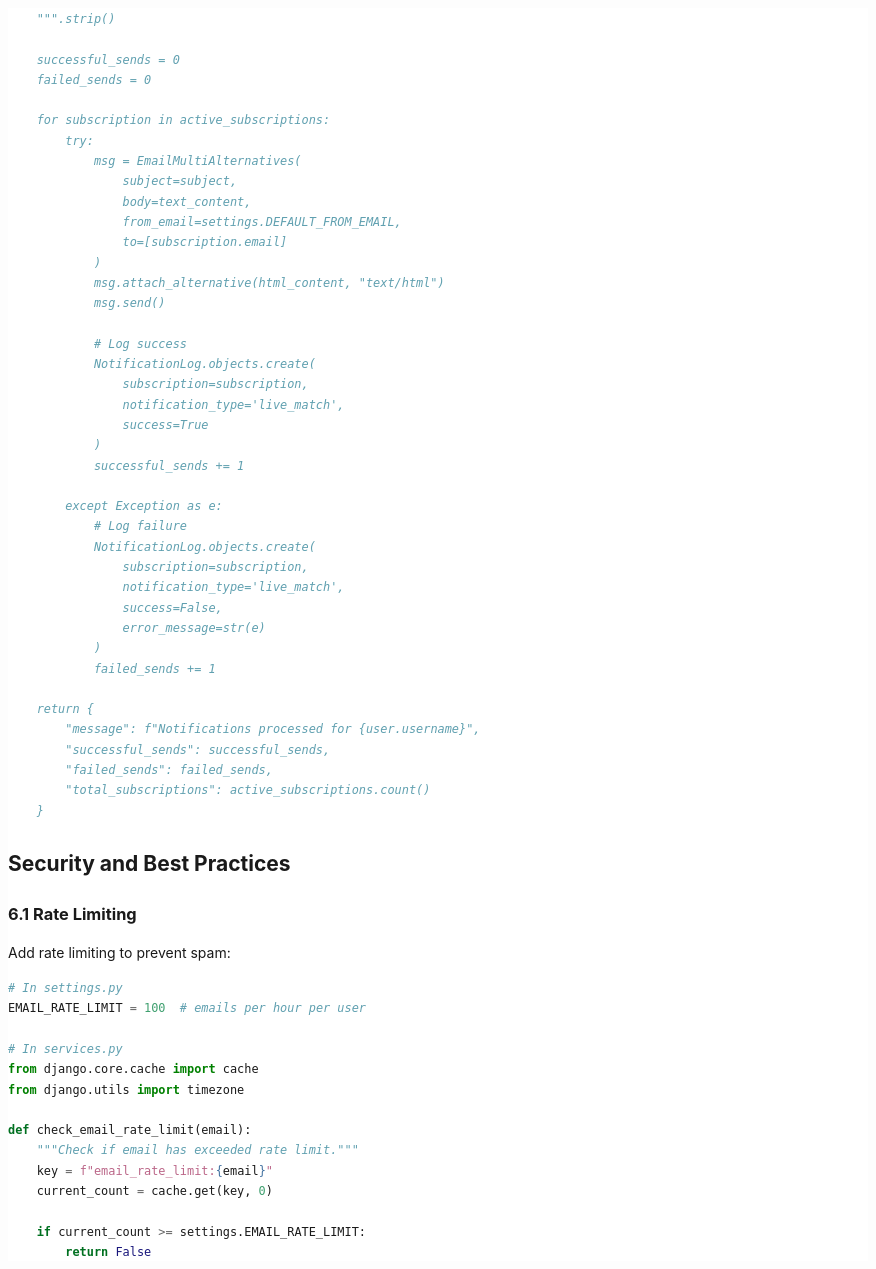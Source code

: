 ```python
    """.strip()
    
    successful_sends = 0
    failed_sends = 0
    
    for subscription in active_subscriptions:
        try:
            msg = EmailMultiAlternatives(
                subject=subject,
                body=text_content,
                from_email=settings.DEFAULT_FROM_EMAIL,
                to=[subscription.email]
            )
            msg.attach_alternative(html_content, "text/html")
            msg.send()
            
            # Log success
            NotificationLog.objects.create(
                subscription=subscription,
                notification_type='live_match',
                success=True
            )
            successful_sends += 1
            
        except Exception as e:
            # Log failure
            NotificationLog.objects.create(
                subscription=subscription,
                notification_type='live_match',
                success=False,
                error_message=str(e)
            )
            failed_sends += 1
    
    return {
        "message": f"Notifications processed for {user.username}",
        "successful_sends": successful_sends,
        "failed_sends": failed_sends,
        "total_subscriptions": active_subscriptions.count()
    }
```

## Security and Best Practices

### 6.1 Rate Limiting

Add rate limiting to prevent spam:

```python
# In settings.py
EMAIL_RATE_LIMIT = 100  # emails per hour per user

# In services.py
from django.core.cache import cache
from django.utils import timezone

def check_email_rate_limit(email):
    """Check if email has exceeded rate limit."""
    key = f"email_rate_limit:{email}"
    current_count = cache.get(key, 0)
    
    if current_count >= settings.EMAIL_RATE_LIMIT:
        return False
```